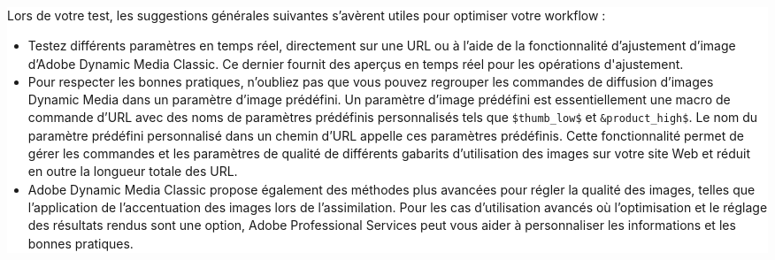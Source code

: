 Lors de votre test, les suggestions générales suivantes s’avèrent utiles pour optimiser votre workflow :

* Testez différents paramètres en temps réel, directement sur une URL ou à l’aide de la fonctionnalité d’ajustement d’image d’Adobe Dynamic Media Classic. Ce dernier fournit des aperçus en temps réel pour les opérations d&#39;ajustement.
* Pour respecter les bonnes pratiques, n’oubliez pas que vous pouvez regrouper les commandes de diffusion d’images Dynamic Media dans un paramètre d’image prédéfini. Un paramètre d’image prédéfini est essentiellement une macro de commande d’URL avec des noms de paramètres prédéfinis personnalisés tels que `$thumb_low$` et `&product_high$`. Le nom du paramètre prédéfini personnalisé dans un chemin d’URL appelle ces paramètres prédéfinis. Cette fonctionnalité permet de gérer les commandes et les paramètres de qualité de différents gabarits d’utilisation des images sur votre site Web et réduit en outre la longueur totale des URL.
* Adobe Dynamic Media Classic propose également des méthodes plus avancées pour régler la qualité des images, telles que l’application de l’accentuation des images lors de l’assimilation. Pour les cas d’utilisation avancés où l’optimisation et le réglage des résultats rendus sont une option, Adobe Professional Services peut vous aider à personnaliser les informations et les bonnes pratiques.
